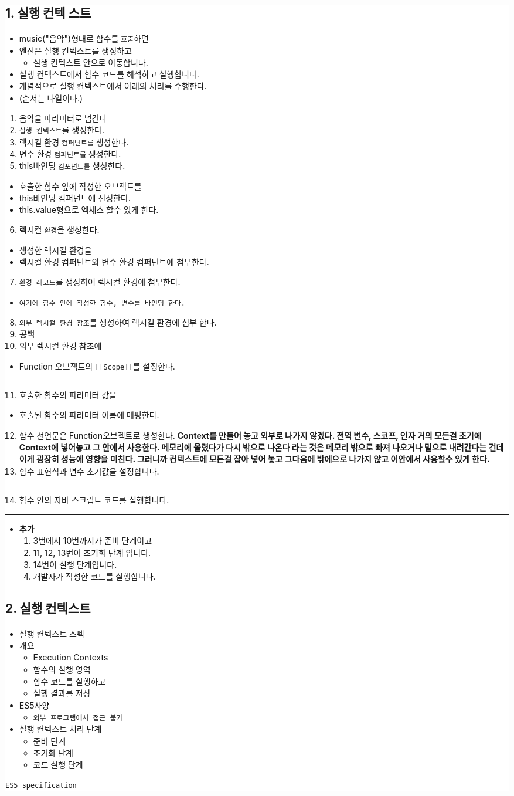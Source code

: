 

## 1. 실행 컨텍 스트
- music("음악")형태로 함수를 `호출`하면
- 엔진은 실행 컨텍스트를 생성하고
  - 실행 컨텍스트 안으로 이동합니다.
- 실행 컨텍스트에서 함수 코드를 해석하고 실행합니다.
- 개념적으로 실행 컨텍스트에서 아래의 처리를 수행한다.
- (순서는 나열이다.)
1. 음악을 파라미터로 넘긴다
2. `실행 컨텍스트`를 생성한다.
3. 렉시컬 환경 `컴퍼넌트를` 생성한다.
4. 변수 환경 `컴퍼넌트를` 생성한다.
5. this바인딩 `컴포넌트를` 생성한다.
  - 호출한 함수 앞에 작성한 오브젝트를
  - this바인딩 컴퍼넌트에 선정한다.
  - this.value형으로 엑세스 할수 있게 한다.
6. 렉시컬 `환경`을 생성한다.
  - 생성한 렉시컬 환경을
  - 렉시컬 환경 컴퍼넌트와 변수 환경 컴퍼넌트에 첨부한다.
7. `환경 레코드`를 생성하여 렉시컬 환경에 첨부한다.
  - `여기에 함수 안에 작성한 함수, 변수를 바인딩 한다.`
8. `외부 렉시컬 환경 참조`를 생성하여 렉시컬 환경에 첨부 한다.
9. **공백**
10. 외부 렉시컬 환경 참조에
  - Function 오브젝트의 `[[Scope]]`를 설정한다.
---
11. 호출한 함수의 파라미터 값을
  - 호출된 함수의 파라미터 이름에 매핑한다.
12. 함수 선언문은 Function오브젝트로 생성한다.
**Context를 만들어 놓고 외부로 나가지 않겠다. 전역 변수, 스코프, 인자 거의 모든걸 초기에 Context에 넣어놓고 그 안에서 사용한다. 메모리에 올렸다가 다시 밖으로 나온다 라는 것은 메모리 밖으로 빠져 나오거나 밑으로 내려간다는 건데 이게 굉장히 성능에 영향을 미친다. 그러니까 컨텍스트에 모든걸 잡아 넣어 놓고 그다음에 밖에으로 나가지 않고 이안에서 사용할수 있게 한다.**
13. 함수 표현식과 변수 초기값을 설정합니다.
---
14. 함수 안의 자바 스크립트 코드를 실행합니다.
---
- **추가**
  1. 3번에서 10번까지가 준비 단계이고
  2. 11, 12, 13번이 초기화 단계 입니다.
  3. 14번이 실행 단계입니다.
  4. 개발자가 작성한 코드를 실행합니다.

## 2. 실행 컨텍스트
- 실행 컨텍스트 스펙
- 개요
  - Execution Contexts
  - 함수의 실행 영역
  - 함수 코드를 실행하고
  - 실행 결과를 저장
- ES5사양
  - `외부 프로그램에서 접근 불가`
- 실행 컨텍스트 처리 단계
  - 준비 단계
  - 초기화 단계
  - 코드 실행 단계
```
ES5 specification
```
